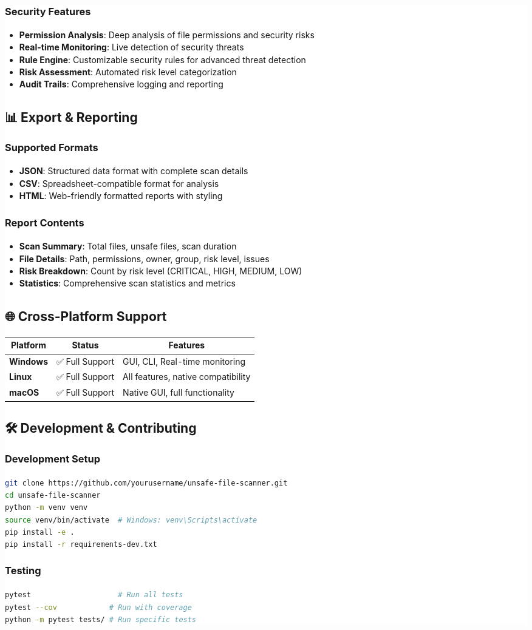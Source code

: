 ### **Security Features**
- **Permission Analysis**: Deep analysis of file permissions and security risks
- **Real-time Monitoring**: Live detection of security threats
- **Rule Engine**: Customizable security rules for advanced threat detection
- **Risk Assessment**: Automated risk level categorization
- **Audit Trails**: Comprehensive logging and reporting

## 📊 Export & Reporting

### **Supported Formats**
- **JSON**: Structured data format with complete scan details
- **CSV**: Spreadsheet-compatible format for analysis
- **HTML**: Web-friendly formatted reports with styling

### **Report Contents**
- **Scan Summary**: Total files, unsafe files, scan duration
- **File Details**: Path, permissions, owner, group, risk level, issues
- **Risk Breakdown**: Count by risk level (CRITICAL, HIGH, MEDIUM, LOW)
- **Statistics**: Comprehensive scan statistics and metrics

## 🌐 Cross-Platform Support

| Platform | Status | Features |
|----------|--------|----------|
| **Windows** | ✅ Full Support | GUI, CLI, Real-time monitoring |
| **Linux** | ✅ Full Support | All features, native compatibility |
| **macOS** | ✅ Full Support | Native GUI, full functionality |

## 🛠️ Development & Contributing

### **Development Setup**
```bash
git clone https://github.com/yourusername/unsafe-file-scanner.git
cd unsafe-file-scanner
python -m venv venv
source venv/bin/activate  # Windows: venv\Scripts\activate
pip install -e .
pip install -r requirements-dev.txt
```

### **Testing**
```bash
pytest                    # Run all tests
pytest --cov            # Run with coverage
python -m pytest tests/ # Run specific tests
```
